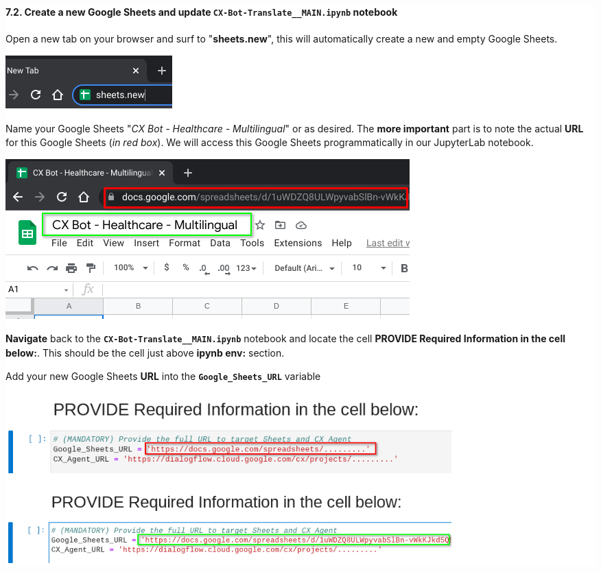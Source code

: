 #### 7.2. **Create** a new Google Sheets and update **`CX-Bot-Translate__MAIN.ipynb`** notebook

   Open a new tab on your browser and surf to "**sheets.new**", this will automatically create a new and empty Google Sheets.
   
   ![Google Sheets: sheets.new](./images/gsheets-new.png)
   
   Name your Google Sheets "*CX Bot - Healthcare - Multilingual*" or as desired.  The **more important** part is to note the actual **URL** for this Google Sheets (*in red box*).  We will access this Google Sheets programmatically in our JupyterLab notebook. 

   ![Google Sheets: Name and URL](./images/gsheets-new-sheet.png)
   
   **Navigate** back to the **`CX-Bot-Translate__MAIN.ipynb`** notebook and locate the cell **PROVIDE Required Information in the cell below:**.  This should be the cell just above **ipynb env:** section.
   
   Add your new Google Sheets **URL** into the **`Google_Sheets_URL`** variable
   
   <kdb><img src="./images/jupyterlab-main-provide-info-1.png" width="650px" alt="JupyterLab: Google_Sheets_URL"/></kdb>
   
   <kdb><img src="./images/jupyterlab-main-provide-info-2.png" width="650px" alt="JupyterLab: Google_Sheets_URL"/></kdb>
   